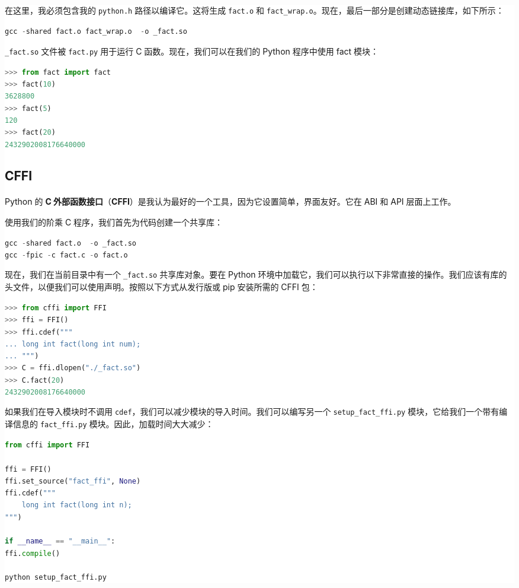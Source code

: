 在这里，我必须包含我的 `python.h` 路径以编译它。这将生成 `fact.o` 和 `fact_wrap.o`。现在，最后一部分是创建动态链接库，如下所示：

```py
gcc -shared fact.o fact_wrap.o  -o _fact.so
```

`_fact.so` 文件被 `fact.py` 用于运行 C 函数。现在，我们可以在我们的 Python 程序中使用 fact 模块：

```py
>>> from fact import fact
>>> fact(10)
3628800
>>> fact(5)
120
>>> fact(20)
2432902008176640000
```

## CFFI

Python 的 **C 外部函数接口**（**CFFI**）是我认为最好的一个工具，因为它设置简单，界面友好。它在 ABI 和 API 层面上工作。

使用我们的阶乘 C 程序，我们首先为代码创建一个共享库：

```py
gcc -shared fact.o  -o _fact.so
gcc -fpic -c fact.c -o fact.o
```

现在，我们在当前目录中有一个 `_fact.so` 共享库对象。要在 Python 环境中加载它，我们可以执行以下非常直接的操作。我们应该有库的头文件，以便我们可以使用声明。按照以下方式从发行版或 pip 安装所需的 CFFI 包：

```py
>>> from cffi import FFI
>>> ffi = FFI()
>>> ffi.cdef("""
... long int fact(long int num);
... """)
>>> C = ffi.dlopen("./_fact.so")
>>> C.fact(20)
2432902008176640000
```

如果我们在导入模块时不调用 `cdef`，我们可以减少模块的导入时间。我们可以编写另一个 `setup_fact_ffi.py` 模块，它给我们一个带有编译信息的 `fact_ffi.py` 模块。因此，加载时间大大减少：

```py
from cffi import FFI

ffi = FFI()
ffi.set_source("fact_ffi", None)
ffi.cdef("""
    long int fact(long int n);
""")

if __name__ == "__main__":
ffi.compile()

python setup_fact_ffi.py 
```
